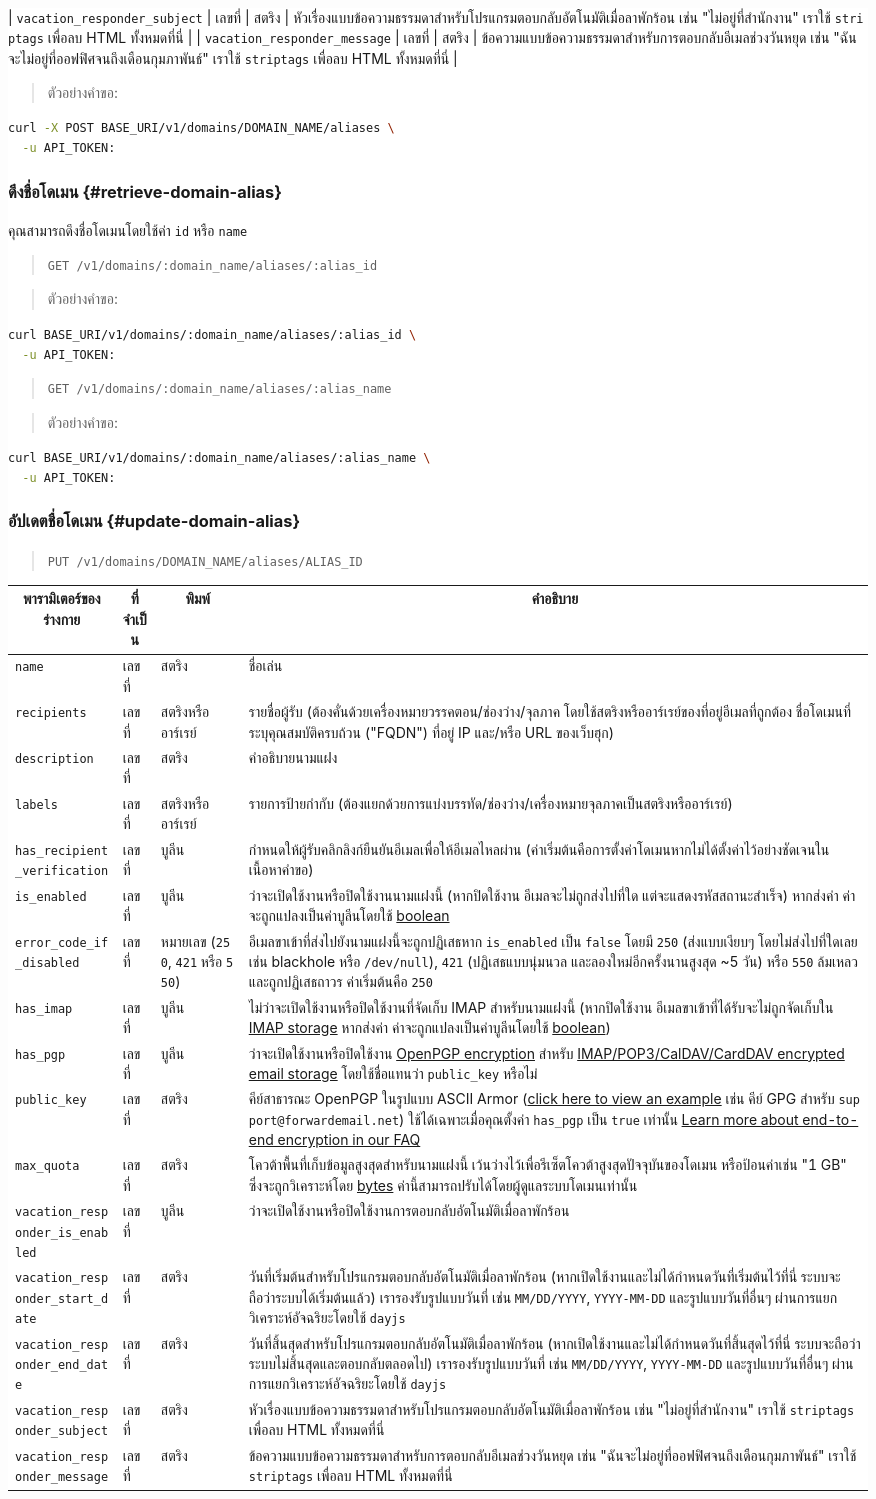 | `vacation_responder_subject` | เลขที่ | สตริง | หัวเรื่องแบบข้อความธรรมดาสำหรับโปรแกรมตอบกลับอัตโนมัติเมื่อลาพักร้อน เช่น "ไม่อยู่ที่สำนักงาน" เราใช้ `striptags` เพื่อลบ HTML ทั้งหมดที่นี่ |
| `vacation_responder_message` | เลขที่ | สตริง | ข้อความแบบข้อความธรรมดาสำหรับการตอบกลับอีเมลช่วงวันหยุด เช่น "ฉันจะไม่อยู่ที่ออฟฟิศจนถึงเดือนกุมภาพันธ์" เราใช้ `striptags` เพื่อลบ HTML ทั้งหมดที่นี่ |

> ตัวอย่างคำขอ:

```sh
curl -X POST BASE_URI/v1/domains/DOMAIN_NAME/aliases \
  -u API_TOKEN:
```

### ดึงชื่อโดเมน {#retrieve-domain-alias}

คุณสามารถดึงชื่อโดเมนโดยใช้ค่า `id` หรือ `name`

> `GET /v1/domains/:domain_name/aliases/:alias_id`

> ตัวอย่างคำขอ:

```sh
curl BASE_URI/v1/domains/:domain_name/aliases/:alias_id \
  -u API_TOKEN:
```

> `GET /v1/domains/:domain_name/aliases/:alias_name`

> ตัวอย่างคำขอ:

```sh
curl BASE_URI/v1/domains/:domain_name/aliases/:alias_name \
  -u API_TOKEN:
```

### อัปเดตชื่อโดเมน {#update-domain-alias}

> `PUT /v1/domains/DOMAIN_NAME/aliases/ALIAS_ID`

| พารามิเตอร์ของร่างกาย | ที่จำเป็น | พิมพ์ | คำอธิบาย |
| ------------------------------- | -------- | -------------------------------------- | ------------------------------------------------------------------------------------------------------------------------------------------------------------------------------------------------------------------------------------------------------------------------------------------------------------------------------------------------------------------------------------------- |
| `name` | เลขที่ | สตริง | ชื่อเล่น |
| `recipients` | เลขที่ | สตริงหรืออาร์เรย์ | รายชื่อผู้รับ (ต้องคั่นด้วยเครื่องหมายวรรคตอน/ช่องว่าง/จุลภาค โดยใช้สตริงหรืออาร์เรย์ของที่อยู่อีเมลที่ถูกต้อง ชื่อโดเมนที่ระบุคุณสมบัติครบถ้วน ("FQDN") ที่อยู่ IP และ/หรือ URL ของเว็บฮุก) |
| `description` | เลขที่ | สตริง | คำอธิบายนามแฝง |
| `labels` | เลขที่ | สตริงหรืออาร์เรย์ | รายการป้ายกำกับ (ต้องแยกด้วยการแบ่งบรรทัด/ช่องว่าง/เครื่องหมายจุลภาคเป็นสตริงหรืออาร์เรย์) |
| `has_recipient_verification` | เลขที่ | บูลีน | กำหนดให้ผู้รับคลิกลิงก์ยืนยันอีเมลเพื่อให้อีเมลไหลผ่าน (ค่าเริ่มต้นคือการตั้งค่าโดเมนหากไม่ได้ตั้งค่าไว้อย่างชัดเจนในเนื้อหาคำขอ) |
| `is_enabled` | เลขที่ | บูลีน | ว่าจะเปิดใช้งานหรือปิดใช้งานนามแฝงนี้ (หากปิดใช้งาน อีเมลจะไม่ถูกส่งไปที่ใด แต่จะแสดงรหัสสถานะสำเร็จ) หากส่งค่า ค่าจะถูกแปลงเป็นค่าบูลีนโดยใช้ [boolean](https://github.com/thenativeweb/boolean#quick-start) |
| `error_code_if_disabled` | เลขที่ | หมายเลข (`250`, `421` หรือ `550`) | อีเมลขาเข้าที่ส่งไปยังนามแฝงนี้จะถูกปฏิเสธหาก `is_enabled` เป็น `false` โดยมี `250` (ส่งแบบเงียบๆ โดยไม่ส่งไปที่ใดเลย เช่น blackhole หรือ `/dev/null`), `421` (ปฏิเสธแบบนุ่มนวล และลองใหม่อีกครั้งนานสูงสุด ~5 วัน) หรือ `550` ล้มเหลวและถูกปฏิเสธถาวร ค่าเริ่มต้นคือ `250` |
| `has_imap` | เลขที่ | บูลีน | ไม่ว่าจะเปิดใช้งานหรือปิดใช้งานที่จัดเก็บ IMAP สำหรับนามแฝงนี้ (หากปิดใช้งาน อีเมลขาเข้าที่ได้รับจะไม่ถูกจัดเก็บใน [IMAP storage](/blog/docs/best-quantum-safe-encrypted-email-service) หากส่งค่า ค่าจะถูกแปลงเป็นค่าบูลีนโดยใช้ [boolean](https://github.com/thenativeweb/boolean#quick-start)) |
| `has_pgp` | เลขที่ | บูลีน | ว่าจะเปิดใช้งานหรือปิดใช้งาน [OpenPGP encryption](/faq#do-you-support-openpgpmime-end-to-end-encryption-e2ee-and-web-key-directory-wkd) สำหรับ [IMAP/POP3/CalDAV/CardDAV encrypted email storage](/blog/docs/best-quantum-safe-encrypted-email-service) โดยใช้ชื่อแทนว่า `public_key` หรือไม่ |
| `public_key` | เลขที่ | สตริง | คีย์สาธารณะ OpenPGP ในรูปแบบ ASCII Armor ([click here to view an example](/.well-known/openpgpkey/hu/mxqp8ogw4jfq83a58pn1wy1ccc1cx3f5.txt) เช่น คีย์ GPG สำหรับ `support@forwardemail.net`) ใช้ได้เฉพาะเมื่อคุณตั้งค่า `has_pgp` เป็น `true` เท่านั้น [Learn more about end-to-end encryption in our FAQ](/faq#do-you-support-openpgpmime-end-to-end-encryption-e2ee-and-web-key-directory-wkd) |
| `max_quota` | เลขที่ | สตริง | โควต้าพื้นที่เก็บข้อมูลสูงสุดสำหรับนามแฝงนี้ เว้นว่างไว้เพื่อรีเซ็ตโควต้าสูงสุดปัจจุบันของโดเมน หรือป้อนค่าเช่น "1 GB" ซึ่งจะถูกวิเคราะห์โดย [bytes](https://github.com/visionmedia/bytes.js) ค่านี้สามารถปรับได้โดยผู้ดูแลระบบโดเมนเท่านั้น |
| `vacation_responder_is_enabled` | เลขที่ | บูลีน | ว่าจะเปิดใช้งานหรือปิดใช้งานการตอบกลับอัตโนมัติเมื่อลาพักร้อน |
| `vacation_responder_start_date` | เลขที่ | สตริง | วันที่เริ่มต้นสำหรับโปรแกรมตอบกลับอัตโนมัติเมื่อลาพักร้อน (หากเปิดใช้งานและไม่ได้กำหนดวันที่เริ่มต้นไว้ที่นี่ ระบบจะถือว่าระบบได้เริ่มต้นแล้ว) เรารองรับรูปแบบวันที่ เช่น `MM/DD/YYYY`, `YYYY-MM-DD` และรูปแบบวันที่อื่นๆ ผ่านการแยกวิเคราะห์อัจฉริยะโดยใช้ `dayjs` |
| `vacation_responder_end_date` | เลขที่ | สตริง | วันที่สิ้นสุดสำหรับโปรแกรมตอบกลับอัตโนมัติเมื่อลาพักร้อน (หากเปิดใช้งานและไม่ได้กำหนดวันที่สิ้นสุดไว้ที่นี่ ระบบจะถือว่าระบบไม่สิ้นสุดและตอบกลับตลอดไป) เรารองรับรูปแบบวันที่ เช่น `MM/DD/YYYY`, `YYYY-MM-DD` และรูปแบบวันที่อื่นๆ ผ่านการแยกวิเคราะห์อัจฉริยะโดยใช้ `dayjs` |
| `vacation_responder_subject` | เลขที่ | สตริง | หัวเรื่องแบบข้อความธรรมดาสำหรับโปรแกรมตอบกลับอัตโนมัติเมื่อลาพักร้อน เช่น "ไม่อยู่ที่สำนักงาน" เราใช้ `striptags` เพื่อลบ HTML ทั้งหมดที่นี่ |
| `vacation_responder_message` | เลขที่ | สตริง | ข้อความแบบข้อความธรรมดาสำหรับการตอบกลับอีเมลช่วงวันหยุด เช่น "ฉันจะไม่อยู่ที่ออฟฟิศจนถึงเดือนกุมภาพันธ์" เราใช้ `striptags` เพื่อลบ HTML ทั้งหมดที่นี่ |
